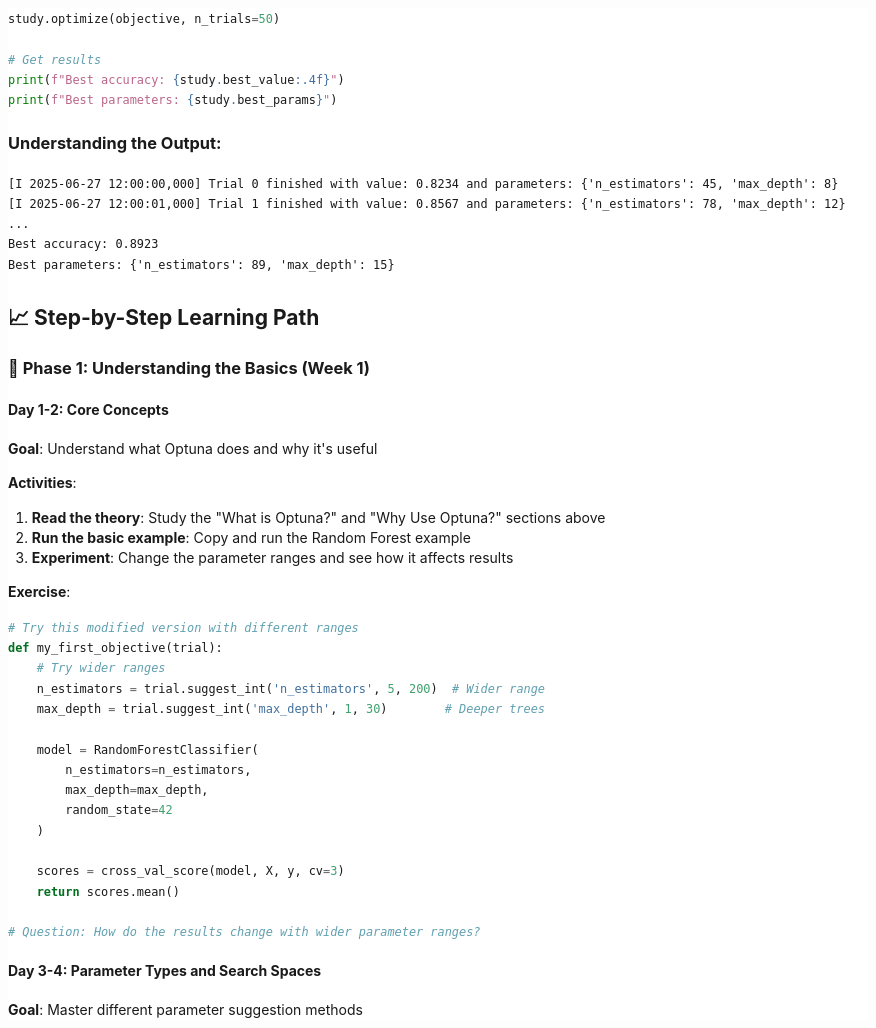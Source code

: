 ```python
study.optimize(objective, n_trials=50)

# Get results
print(f"Best accuracy: {study.best_value:.4f}")
print(f"Best parameters: {study.best_params}")
```

### Understanding the Output:
```
[I 2025-06-27 12:00:00,000] Trial 0 finished with value: 0.8234 and parameters: {'n_estimators': 45, 'max_depth': 8}
[I 2025-06-27 12:00:01,000] Trial 1 finished with value: 0.8567 and parameters: {'n_estimators': 78, 'max_depth': 12}
...
Best accuracy: 0.8923
Best parameters: {'n_estimators': 89, 'max_depth': 15}
```

## 📈 Step-by-Step Learning Path

### 🎯 **Phase 1: Understanding the Basics (Week 1)**

#### Day 1-2: Core Concepts
**Goal**: Understand what Optuna does and why it's useful

**Activities**:
1. **Read the theory**: Study the "What is Optuna?" and "Why Use Optuna?" sections above
2. **Run the basic example**: Copy and run the Random Forest example
3. **Experiment**: Change the parameter ranges and see how it affects results

**Exercise**:
```python
# Try this modified version with different ranges
def my_first_objective(trial):
    # Try wider ranges
    n_estimators = trial.suggest_int('n_estimators', 5, 200)  # Wider range
    max_depth = trial.suggest_int('max_depth', 1, 30)        # Deeper trees

    model = RandomForestClassifier(
        n_estimators=n_estimators,
        max_depth=max_depth,
        random_state=42
    )

    scores = cross_val_score(model, X, y, cv=3)
    return scores.mean()

# Question: How do the results change with wider parameter ranges?
```

#### Day 3-4: Parameter Types and Search Spaces
**Goal**: Master different parameter suggestion methods
